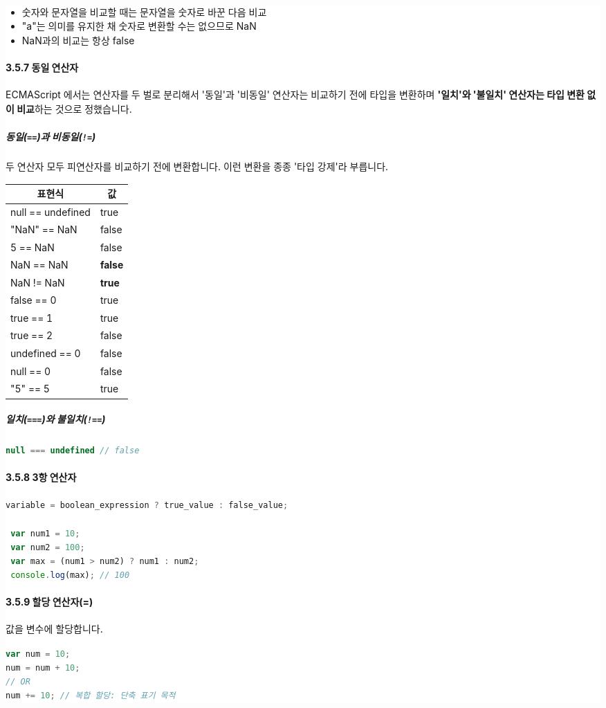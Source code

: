 - 숫자와 문자열을 비교할 때는 문자열을 숫자로 바꾼 다음 비교
- "a"는 의미를 유지한 채 숫자로 변환할 수는 없으므로 NaN
- NaN과의 비교는 항상 false

#### 3.5.7 동일 연산자
ECMAScript 에서는 연산자를 두 벌로 분리해서 '동일'과 '비동일' 연산자는 비교하기 전에 타입을 변환하며 **'일치'와 '불일치' 연산자는 타입 변환 없이 비교**하는 것으로 정했습니다.

##### 동일(`==`)과 비동일(`!=`)
두 연산자 모두 피연산자를 비교하기 전에 변환합니다. 이런 변환을 종종 '타입 강제'라 부릅니다.

| 표현식            | 값    |
|-------------------|-------|
| null == undefined | true  |
| "NaN" == NaN      | false |
| 5 == NaN          | false |
| NaN == NaN        | **false** |
| NaN != NaN        | **true**  |
| false == 0        | true  |
| true == 1         | true  |
| true == 2         | false |
| undefined == 0    | false |
| null == 0         | false |
| "5" == 5          | true  |

##### 일치(`===`)와 불일치(`!==`)
```javascript
null === undefined // false
```

#### 3.5.8 3항 연산자

```javascript
variable = boolean_expression ? true_value : false_value;

 var num1 = 10;
 var num2 = 100;
 var max = (num1 > num2) ? num1 : num2;
 console.log(max); // 100
```

#### 3.5.9 할당 연산자(=)
값을 변수에 할당합니다.

```javascript
var num = 10;
num = num + 10;
// OR
num += 10; // 복합 할당: 단축 표기 목적
```
